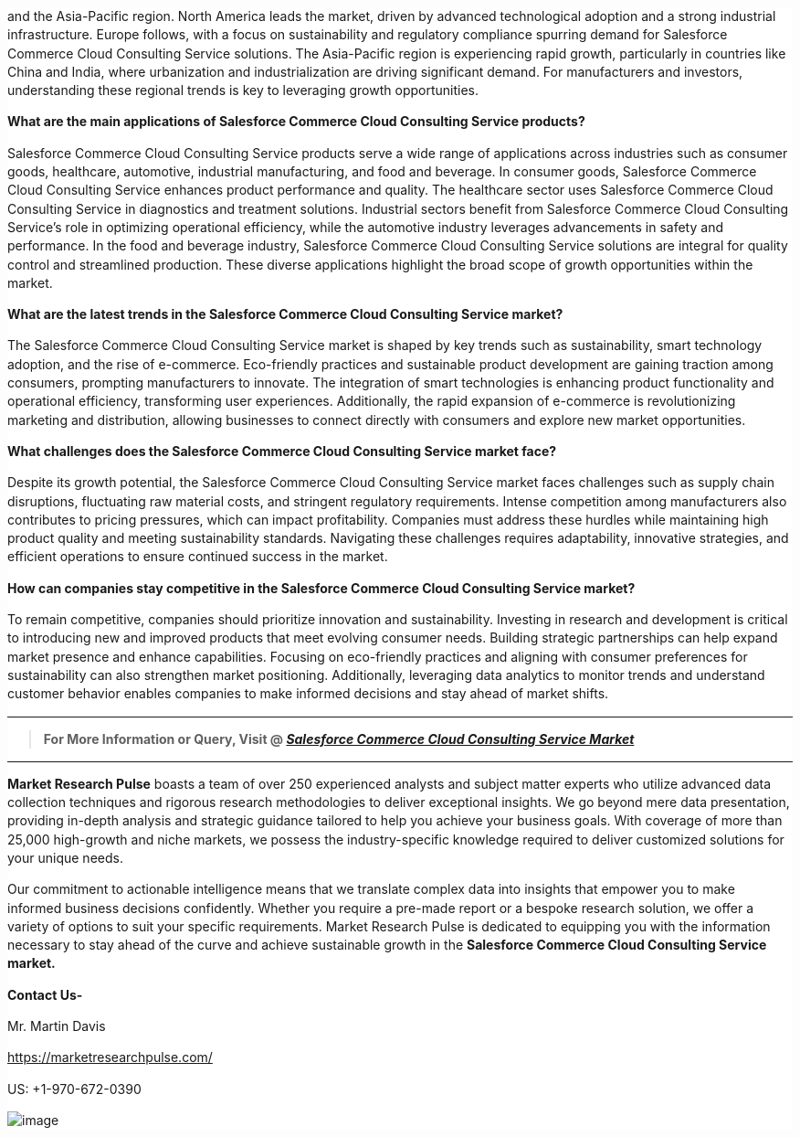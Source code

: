 and the Asia-Pacific region. North America leads the market, driven by advanced technological adoption and a strong industrial infrastructure. Europe follows, with a focus on sustainability and regulatory compliance spurring demand for Salesforce Commerce Cloud Consulting Service solutions. The Asia-Pacific region is experiencing rapid growth, particularly in countries like China and India, where urbanization and industrialization are driving significant demand. For manufacturers and investors, understanding these regional trends is key to leveraging growth opportunities.</p><p><strong>What are the main applications of Salesforce Commerce Cloud Consulting Service products?</strong></p><p>Salesforce Commerce Cloud Consulting Service products serve a wide range of applications across industries such as consumer goods, healthcare, automotive, industrial manufacturing, and food and beverage. In consumer goods, Salesforce Commerce Cloud Consulting Service enhances product performance and quality. The healthcare sector uses Salesforce Commerce Cloud Consulting Service in diagnostics and treatment solutions. Industrial sectors benefit from Salesforce Commerce Cloud Consulting Service&rsquo;s role in optimizing operational efficiency, while the automotive industry leverages advancements in safety and performance. In the food and beverage industry, Salesforce Commerce Cloud Consulting Service solutions are integral for quality control and streamlined production. These diverse applications highlight the broad scope of growth opportunities within the market.</p><p><strong>What are the latest trends in the Salesforce Commerce Cloud Consulting Service market?</strong></p><p>The Salesforce Commerce Cloud Consulting Service market is shaped by key trends such as sustainability, smart technology adoption, and the rise of e-commerce. Eco-friendly practices and sustainable product development are gaining traction among consumers, prompting manufacturers to innovate. The integration of smart technologies is enhancing product functionality and operational efficiency, transforming user experiences. Additionally, the rapid expansion of e-commerce is revolutionizing marketing and distribution, allowing businesses to connect directly with consumers and explore new market opportunities.</p><p><strong>What challenges does the Salesforce Commerce Cloud Consulting Service market face?</strong></p><p>Despite its growth potential, the Salesforce Commerce Cloud Consulting Service market faces challenges such as supply chain disruptions, fluctuating raw material costs, and stringent regulatory requirements. Intense competition among manufacturers also contributes to pricing pressures, which can impact profitability. Companies must address these hurdles while maintaining high product quality and meeting sustainability standards. Navigating these challenges requires adaptability, innovative strategies, and efficient operations to ensure continued success in the market.</p><p><strong>How can companies stay competitive in the Salesforce Commerce Cloud Consulting Service market?</strong></p><p>To remain competitive, companies should prioritize innovation and sustainability. Investing in research and development is critical to introducing new and improved products that meet evolving consumer needs. Building strategic partnerships can help expand market presence and enhance capabilities. Focusing on eco-friendly practices and aligning with consumer preferences for sustainability can also strengthen market positioning. Additionally, leveraging data analytics to monitor trends and understand customer behavior enables companies to make informed decisions and stay ahead of market shifts.</p><hr /><blockquote><p><strong>For More Information or Query, Visit @&nbsp;<em><a href="https://marketresearchpulse.com/report/14328/salesforce-commerce-cloud-consulting-service-market?utm_source=Linkedin&utm_medium=052">Salesforce Commerce Cloud Consulting Service Market</a></em></strong></p></blockquote><hr /><p><strong>Market Research Pulse</strong> boasts a team of over 250 experienced analysts and subject matter experts who utilize advanced data collection techniques and rigorous research methodologies to deliver exceptional insights. We go beyond mere data presentation, providing in-depth analysis and strategic guidance tailored to help you achieve your business goals. With coverage of more than 25,000 high-growth and niche markets, we possess the industry-specific knowledge required to deliver customized solutions for your unique needs.</p><p>Our commitment to actionable intelligence means that we translate complex data into insights that empower you to make informed business decisions confidently. Whether you require a pre-made report or a bespoke research solution, we offer a variety of options to suit your specific requirements. Market Research Pulse is dedicated to equipping you with the information necessary to stay ahead of the curve and achieve sustainable growth in the <strong>Salesforce Commerce Cloud Consulting Service market.</strong></p><p><strong>Contact Us-</strong></p><p>Mr. Martin Davis</p><p>https://marketresearchpulse.com/</p><p>US: +1-970-672-0390</p>
![image](https://github.com/user-attachments/assets/d373cf47-0f67-414c-90c9-2f63f7c8ed2e)
